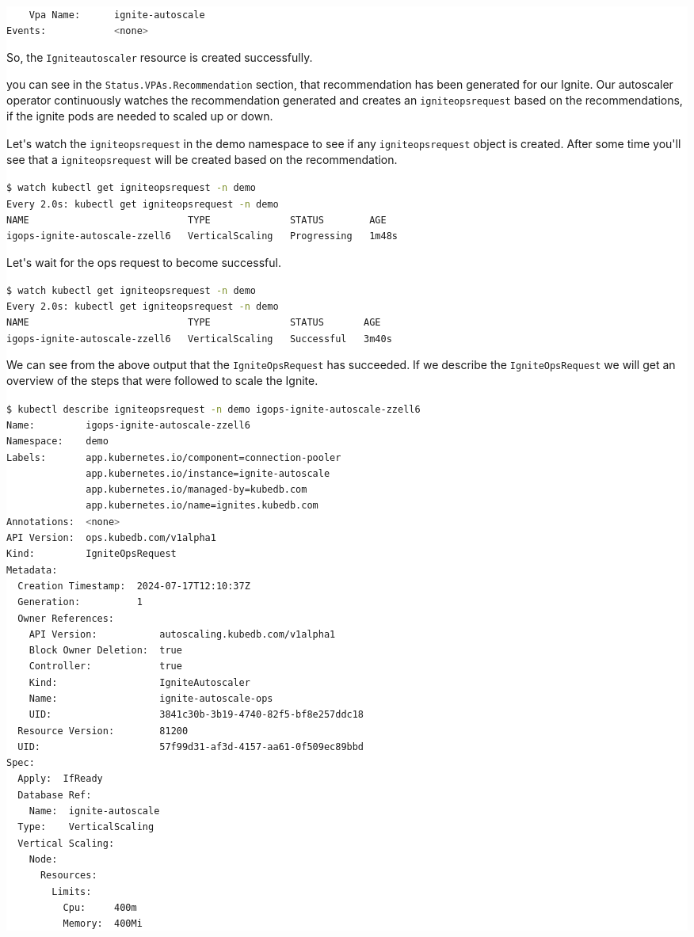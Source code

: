 ```bash
    Vpa Name:      ignite-autoscale
Events:            <none>
```
So, the `Igniteautoscaler` resource is created successfully.

you can see in the `Status.VPAs.Recommendation` section, that recommendation has been generated for our Ignite. Our autoscaler operator continuously watches the recommendation generated and creates an `igniteopsrequest` based on the recommendations, if the ignite pods are needed to scaled up or down.

Let's watch the `igniteopsrequest` in the demo namespace to see if any `igniteopsrequest` object is created. After some time you'll see that a `igniteopsrequest` will be created based on the recommendation.

```bash
$ watch kubectl get igniteopsrequest -n demo
Every 2.0s: kubectl get igniteopsrequest -n demo
NAME                            TYPE              STATUS        AGE
igops-ignite-autoscale-zzell6   VerticalScaling   Progressing   1m48s
```

Let's wait for the ops request to become successful.

```bash
$ watch kubectl get igniteopsrequest -n demo
Every 2.0s: kubectl get igniteopsrequest -n demo
NAME                            TYPE              STATUS       AGE
igops-ignite-autoscale-zzell6   VerticalScaling   Successful   3m40s
```

We can see from the above output that the `IgniteOpsRequest` has succeeded. If we describe the `IgniteOpsRequest` we will get an overview of the steps that were followed to scale the Ignite.

```bash
$ kubectl describe igniteopsrequest -n demo igops-ignite-autoscale-zzell6
Name:         igops-ignite-autoscale-zzell6
Namespace:    demo
Labels:       app.kubernetes.io/component=connection-pooler
              app.kubernetes.io/instance=ignite-autoscale
              app.kubernetes.io/managed-by=kubedb.com
              app.kubernetes.io/name=ignites.kubedb.com
Annotations:  <none>
API Version:  ops.kubedb.com/v1alpha1
Kind:         IgniteOpsRequest
Metadata:
  Creation Timestamp:  2024-07-17T12:10:37Z
  Generation:          1
  Owner References:
    API Version:           autoscaling.kubedb.com/v1alpha1
    Block Owner Deletion:  true
    Controller:            true
    Kind:                  IgniteAutoscaler
    Name:                  ignite-autoscale-ops
    UID:                   3841c30b-3b19-4740-82f5-bf8e257ddc18
  Resource Version:        81200
  UID:                     57f99d31-af3d-4157-aa61-0f509ec89bbd
Spec:
  Apply:  IfReady
  Database Ref:
    Name:  ignite-autoscale
  Type:    VerticalScaling
  Vertical Scaling:
    Node:
      Resources:
        Limits:
          Cpu:     400m
          Memory:  400Mi
```
